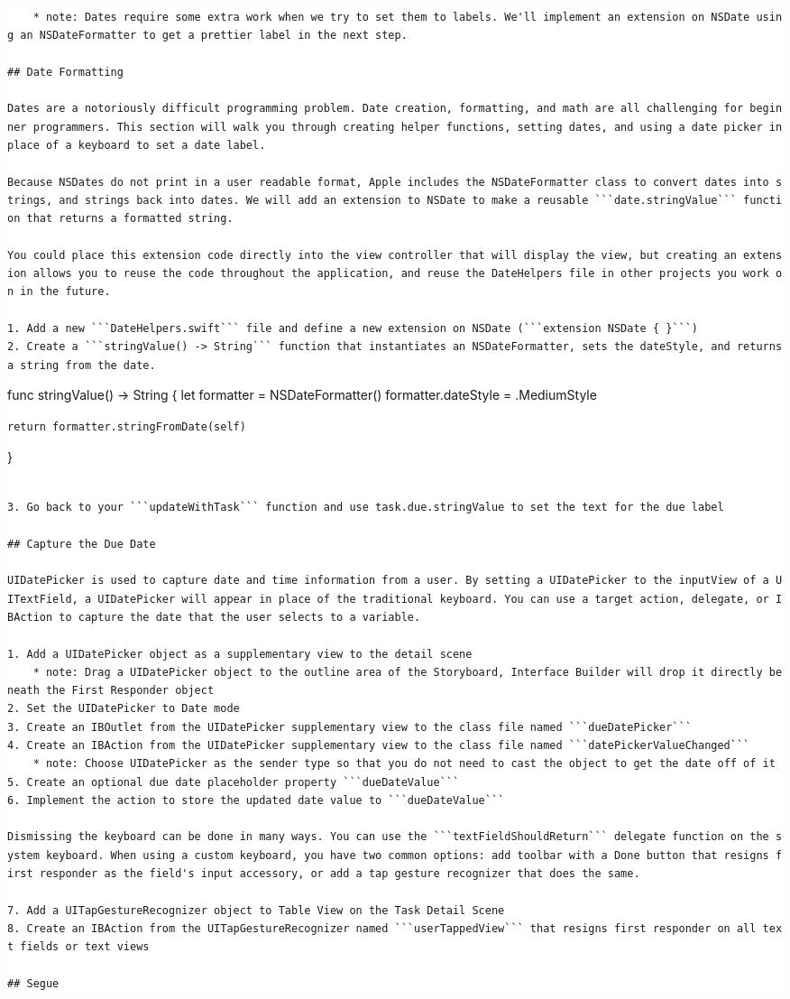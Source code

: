 ```
    * note: Dates require some extra work when we try to set them to labels. We'll implement an extension on NSDate using an NSDateFormatter to get a prettier label in the next step.

## Date Formatting

Dates are a notoriously difficult programming problem. Date creation, formatting, and math are all challenging for beginner programmers. This section will walk you through creating helper functions, setting dates, and using a date picker in place of a keyboard to set a date label.

Because NSDates do not print in a user readable format, Apple includes the NSDateFormatter class to convert dates into strings, and strings back into dates. We will add an extension to NSDate to make a reusable ```date.stringValue``` function that returns a formatted string.

You could place this extension code directly into the view controller that will display the view, but creating an extension allows you to reuse the code throughout the application, and reuse the DateHelpers file in other projects you work on in the future.

1. Add a new ```DateHelpers.swift``` file and define a new extension on NSDate (```extension NSDate { }```)
2. Create a ```stringValue() -> String``` function that instantiates an NSDateFormatter, sets the dateStyle, and returns a string from the date.

```
func stringValue() -> String {
    let formatter = NSDateFormatter()
    formatter.dateStyle = .MediumStyle
    
    return formatter.stringFromDate(self)
}
```

3. Go back to your ```updateWithTask``` function and use task.due.stringValue to set the text for the due label

## Capture the Due Date

UIDatePicker is used to capture date and time information from a user. By setting a UIDatePicker to the inputView of a UITextField, a UIDatePicker will appear in place of the traditional keyboard. You can use a target action, delegate, or IBAction to capture the date that the user selects to a variable.

1. Add a UIDatePicker object as a supplementary view to the detail scene
    * note: Drag a UIDatePicker object to the outline area of the Storyboard, Interface Builder will drop it directly beneath the First Responder object
2. Set the UIDatePicker to Date mode
3. Create an IBOutlet from the UIDatePicker supplementary view to the class file named ```dueDatePicker```
4. Create an IBAction from the UIDatePicker supplementary view to the class file named ```datePickerValueChanged```
    * note: Choose UIDatePicker as the sender type so that you do not need to cast the object to get the date off of it
5. Create an optional due date placeholder property ```dueDateValue```
6. Implement the action to store the updated date value to ```dueDateValue```

Dismissing the keyboard can be done in many ways. You can use the ```textFieldShouldReturn``` delegate function on the system keyboard. When using a custom keyboard, you have two common options: add toolbar with a Done button that resigns first responder as the field's input accessory, or add a tap gesture recognizer that does the same.

7. Add a UITapGestureRecognizer object to Table View on the Task Detail Scene
8. Create an IBAction from the UITapGestureRecognizer named ```userTappedView``` that resigns first responder on all text fields or text views

## Segue
```